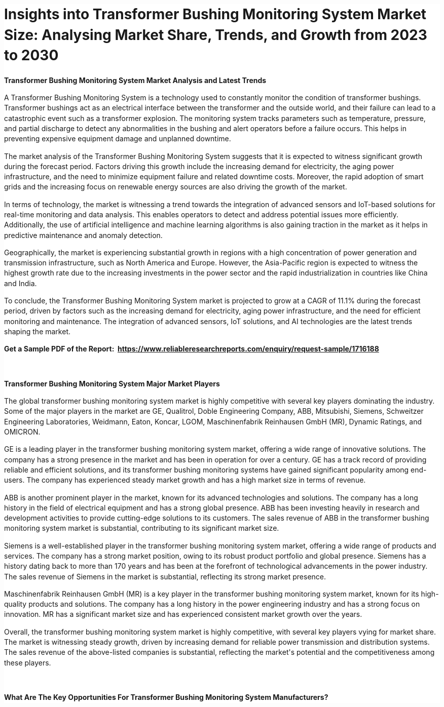 <p><h1>Insights into Transformer Bushing Monitoring System Market Size: Analysing Market Share, Trends, and Growth from 2023 to 2030</h1></p><p><strong>Transformer Bushing Monitoring System Market Analysis and Latest Trends</strong></p>
<p><p>A Transformer Bushing Monitoring System is a technology used to constantly monitor the condition of transformer bushings. Transformer bushings act as an electrical interface between the transformer and the outside world, and their failure can lead to a catastrophic event such as a transformer explosion. The monitoring system tracks parameters such as temperature, pressure, and partial discharge to detect any abnormalities in the bushing and alert operators before a failure occurs. This helps in preventing expensive equipment damage and unplanned downtime.</p><p>The market analysis of the Transformer Bushing Monitoring System suggests that it is expected to witness significant growth during the forecast period. Factors driving this growth include the increasing demand for electricity, the aging power infrastructure, and the need to minimize equipment failure and related downtime costs. Moreover, the rapid adoption of smart grids and the increasing focus on renewable energy sources are also driving the growth of the market.</p><p>In terms of technology, the market is witnessing a trend towards the integration of advanced sensors and IoT-based solutions for real-time monitoring and data analysis. This enables operators to detect and address potential issues more efficiently. Additionally, the use of artificial intelligence and machine learning algorithms is also gaining traction in the market as it helps in predictive maintenance and anomaly detection.</p><p>Geographically, the market is experiencing substantial growth in regions with a high concentration of power generation and transmission infrastructure, such as North America and Europe. However, the Asia-Pacific region is expected to witness the highest growth rate due to the increasing investments in the power sector and the rapid industrialization in countries like China and India.</p><p>To conclude, the Transformer Bushing Monitoring System market is projected to grow at a CAGR of 11.1% during the forecast period, driven by factors such as the increasing demand for electricity, aging power infrastructure, and the need for efficient monitoring and maintenance. The integration of advanced sensors, IoT solutions, and AI technologies are the latest trends shaping the market.</p></p>
<p><strong>Get a Sample PDF of the Report:&nbsp; <a href="https://www.reliableresearchreports.com/enquiry/request-sample/1716188">https://www.reliableresearchreports.com/enquiry/request-sample/1716188</a></strong></p>
<p>&nbsp;</p>
<p><strong>Transformer Bushing Monitoring System Major Market Players</strong></p>
<p><p>The global transformer bushing monitoring system market is highly competitive with several key players dominating the industry. Some of the major players in the market are GE, Qualitrol, Doble Engineering Company, ABB, Mitsubishi, Siemens, Schweitzer Engineering Laboratories, Weidmann, Eaton, Koncar, LGOM, Maschinenfabrik Reinhausen GmbH (MR), Dynamic Ratings, and OMICRON.</p><p>GE is a leading player in the transformer bushing monitoring system market, offering a wide range of innovative solutions. The company has a strong presence in the market and has been in operation for over a century. GE has a track record of providing reliable and efficient solutions, and its transformer bushing monitoring systems have gained significant popularity among end-users. The company has experienced steady market growth and has a high market size in terms of revenue.</p><p>ABB is another prominent player in the market, known for its advanced technologies and solutions. The company has a long history in the field of electrical equipment and has a strong global presence. ABB has been investing heavily in research and development activities to provide cutting-edge solutions to its customers. The sales revenue of ABB in the transformer bushing monitoring system market is substantial, contributing to its significant market size.</p><p>Siemens is a well-established player in the transformer bushing monitoring system market, offering a wide range of products and services. The company has a strong market position, owing to its robust product portfolio and global presence. Siemens has a history dating back to more than 170 years and has been at the forefront of technological advancements in the power industry. The sales revenue of Siemens in the market is substantial, reflecting its strong market presence.</p><p>Maschinenfabrik Reinhausen GmbH (MR) is a key player in the transformer bushing monitoring system market, known for its high-quality products and solutions. The company has a long history in the power engineering industry and has a strong focus on innovation. MR has a significant market size and has experienced consistent market growth over the years.</p><p>Overall, the transformer bushing monitoring system market is highly competitive, with several key players vying for market share. The market is witnessing steady growth, driven by increasing demand for reliable power transmission and distribution systems. The sales revenue of the above-listed companies is substantial, reflecting the market's potential and the competitiveness among these players.</p></p>
<p>&nbsp;</p>
<p><strong>What Are The Key Opportunities For Transformer Bushing Monitoring System Manufacturers?</strong></p>